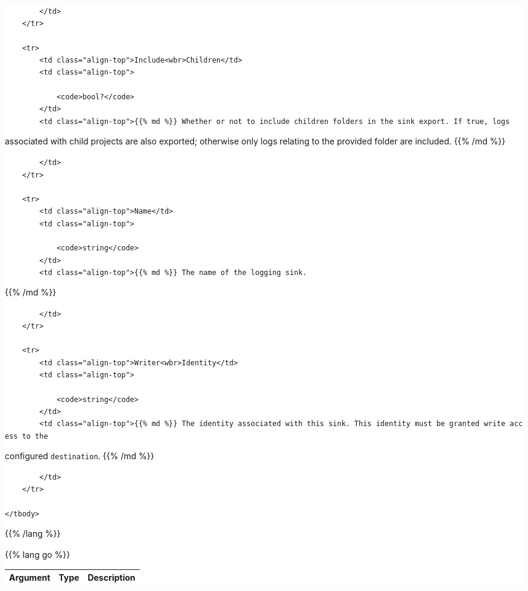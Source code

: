             
            </td>
        </tr>
    
        <tr>
            <td class="align-top">Include<wbr>Children</td>
            <td class="align-top">
                
                <code>bool?</code>
            </td>
            <td class="align-top">{{% md %}} Whether or not to include children folders in the sink export. If true, logs
associated with child projects are also exported; otherwise only logs relating to the provided folder are included.
 {{% /md %}}

            
            </td>
        </tr>
    
        <tr>
            <td class="align-top">Name</td>
            <td class="align-top">
                
                <code>string</code>
            </td>
            <td class="align-top">{{% md %}} The name of the logging sink.
 {{% /md %}}

            
            </td>
        </tr>
    
        <tr>
            <td class="align-top">Writer<wbr>Identity</td>
            <td class="align-top">
                
                <code>string</code>
            </td>
            <td class="align-top">{{% md %}} The identity associated with this sink. This identity must be granted write access to the
configured `destination`.
 {{% /md %}}

            
            </td>
        </tr>
    
    </tbody>
</table>


{{% /lang %}}


{{% lang go %}}


<table class="ml-6">
    <thead>
        <tr>
            <th>Argument</th>
            <th>Type</th>
            <th>Description</th>
        </tr>
    </thead>
    <tbody>
    